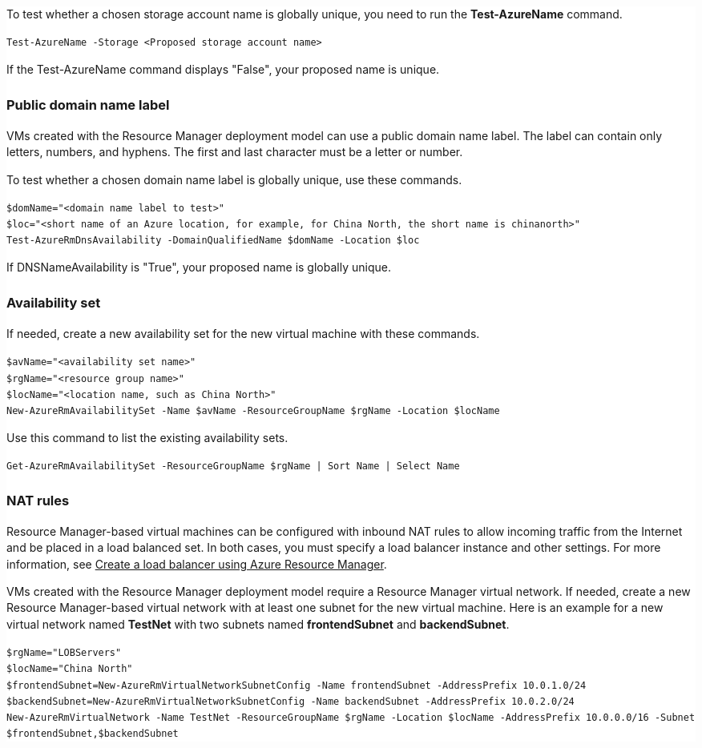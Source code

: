 To test whether a chosen storage account name is globally unique, you need to run the **Test-AzureName** command.

	Test-AzureName -Storage <Proposed storage account name>

If the Test-AzureName command displays "False", your proposed name is unique.  


### Public domain name label


VMs created with the Resource Manager deployment model can use a public domain name label. The label can contain only letters, numbers, and hyphens. The first and last character must be a letter or number.  

To test whether a chosen domain name label is globally unique, use these commands.

	$domName="<domain name label to test>"
	$loc="<short name of an Azure location, for example, for China North, the short name is chinanorth>"
	Test-AzureRmDnsAvailability -DomainQualifiedName $domName -Location $loc

If DNSNameAvailability is "True", your proposed name is globally unique.

### Availability set


If needed, create a new availability set for the new virtual machine with these commands.

	$avName="<availability set name>"
	$rgName="<resource group name>"
	$locName="<location name, such as China North>"
	New-AzureRmAvailabilitySet -Name $avName -ResourceGroupName $rgName -Location $locName

Use this command to list the existing availability sets.

	Get-AzureRmAvailabilitySet -ResourceGroupName $rgName | Sort Name | Select Name

### NAT rules

Resource Manager-based virtual machines can be configured with inbound NAT rules to allow incoming traffic from the Internet and be placed in a load balanced set. In both cases, you must specify a load balancer instance and other settings. For more information, see [Create a load balancer using Azure Resource Manager](/documentation/articles/load-balancer-arm-powershell).

VMs created with the Resource Manager deployment model require a Resource Manager virtual network. If needed, create a new Resource Manager-based virtual network with at least one subnet for the new virtual machine. Here is an example for a new virtual network named **TestNet** with two subnets named **frontendSubnet** and **backendSubnet**.

	$rgName="LOBServers"
	$locName="China North"
	$frontendSubnet=New-AzureRmVirtualNetworkSubnetConfig -Name frontendSubnet -AddressPrefix 10.0.1.0/24
	$backendSubnet=New-AzureRmVirtualNetworkSubnetConfig -Name backendSubnet -AddressPrefix 10.0.2.0/24
	New-AzureRmVirtualNetwork -Name TestNet -ResourceGroupName $rgName -Location $locName -AddressPrefix 10.0.0.0/16 -Subnet $frontendSubnet,$backendSubnet
